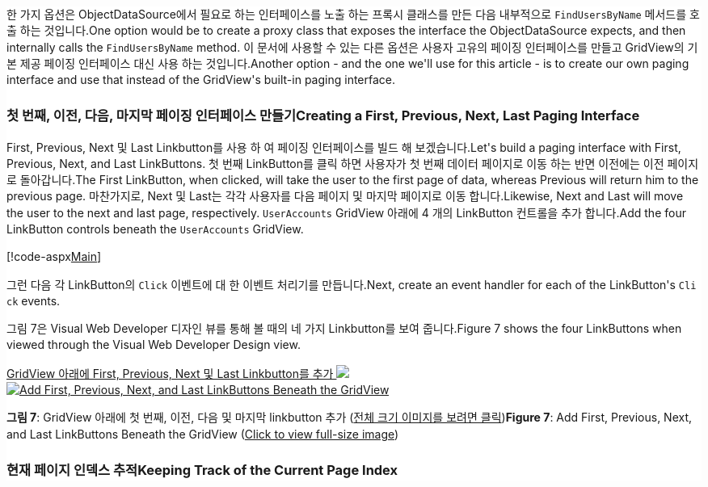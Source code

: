 <span data-ttu-id="33ab4-235">한 가지 옵션은 ObjectDataSource에서 필요로 하는 인터페이스를 노출 하는 프록시 클래스를 만든 다음 내부적으로 `FindUsersByName` 메서드를 호출 하는 것입니다.</span><span class="sxs-lookup"><span data-stu-id="33ab4-235">One option would be to create a proxy class that exposes the interface the ObjectDataSource expects, and then internally calls the `FindUsersByName` method.</span></span> <span data-ttu-id="33ab4-236">이 문서에 사용할 수 있는 다른 옵션은 사용자 고유의 페이징 인터페이스를 만들고 GridView의 기본 제공 페이징 인터페이스 대신 사용 하는 것입니다.</span><span class="sxs-lookup"><span data-stu-id="33ab4-236">Another option - and the one we'll use for this article - is to create our own paging interface and use that instead of the GridView's built-in paging interface.</span></span>

### <a name="creating-a-first-previous-next-last-paging-interface"></a><span data-ttu-id="33ab4-237">첫 번째, 이전, 다음, 마지막 페이징 인터페이스 만들기</span><span class="sxs-lookup"><span data-stu-id="33ab4-237">Creating a First, Previous, Next, Last Paging Interface</span></span>

<span data-ttu-id="33ab4-238">First, Previous, Next 및 Last Linkbutton를 사용 하 여 페이징 인터페이스를 빌드 해 보겠습니다.</span><span class="sxs-lookup"><span data-stu-id="33ab4-238">Let's build a paging interface with First, Previous, Next, and Last LinkButtons.</span></span> <span data-ttu-id="33ab4-239">첫 번째 LinkButton를 클릭 하면 사용자가 첫 번째 데이터 페이지로 이동 하는 반면 이전에는 이전 페이지로 돌아갑니다.</span><span class="sxs-lookup"><span data-stu-id="33ab4-239">The First LinkButton, when clicked, will take the user to the first page of data, whereas Previous will return him to the previous page.</span></span> <span data-ttu-id="33ab4-240">마찬가지로, Next 및 Last는 각각 사용자를 다음 페이지 및 마지막 페이지로 이동 합니다.</span><span class="sxs-lookup"><span data-stu-id="33ab4-240">Likewise, Next and Last will move the user to the next and last page, respectively.</span></span> <span data-ttu-id="33ab4-241">`UserAccounts` GridView 아래에 4 개의 LinkButton 컨트롤을 추가 합니다.</span><span class="sxs-lookup"><span data-stu-id="33ab4-241">Add the four LinkButton controls beneath the `UserAccounts` GridView.</span></span>

[!code-aspx[Main](building-an-interface-to-select-one-user-account-from-many-vb/samples/sample11.aspx)]

<span data-ttu-id="33ab4-242">그런 다음 각 LinkButton의 `Click` 이벤트에 대 한 이벤트 처리기를 만듭니다.</span><span class="sxs-lookup"><span data-stu-id="33ab4-242">Next, create an event handler for each of the LinkButton's `Click` events.</span></span>

<span data-ttu-id="33ab4-243">그림 7은 Visual Web Developer 디자인 뷰를 통해 볼 때의 네 가지 Linkbutton를 보여 줍니다.</span><span class="sxs-lookup"><span data-stu-id="33ab4-243">Figure 7 shows the four LinkButtons when viewed through the Visual Web Developer Design view.</span></span>

<span data-ttu-id="33ab4-244">[GridView 아래에 First, Previous, Next 및 Last Linkbutton를 추가 ![](building-an-interface-to-select-one-user-account-from-many-vb/_static/image20.png)](building-an-interface-to-select-one-user-account-from-many-vb/_static/image19.png)</span><span class="sxs-lookup"><span data-stu-id="33ab4-244">[![Add First, Previous, Next, and Last LinkButtons Beneath the GridView](building-an-interface-to-select-one-user-account-from-many-vb/_static/image20.png)](building-an-interface-to-select-one-user-account-from-many-vb/_static/image19.png)</span></span>

<span data-ttu-id="33ab4-245">**그림 7**: GridView 아래에 첫 번째, 이전, 다음 및 마지막 linkbutton 추가 ([전체 크기 이미지를 보려면 클릭](building-an-interface-to-select-one-user-account-from-many-vb/_static/image21.png))</span><span class="sxs-lookup"><span data-stu-id="33ab4-245">**Figure 7**: Add First, Previous, Next, and Last LinkButtons Beneath the GridView ([Click to view full-size image](building-an-interface-to-select-one-user-account-from-many-vb/_static/image21.png))</span></span>

### <a name="keeping-track-of-the-current-page-index"></a><span data-ttu-id="33ab4-246">현재 페이지 인덱스 추적</span><span class="sxs-lookup"><span data-stu-id="33ab4-246">Keeping Track of the Current Page Index</span></span>
